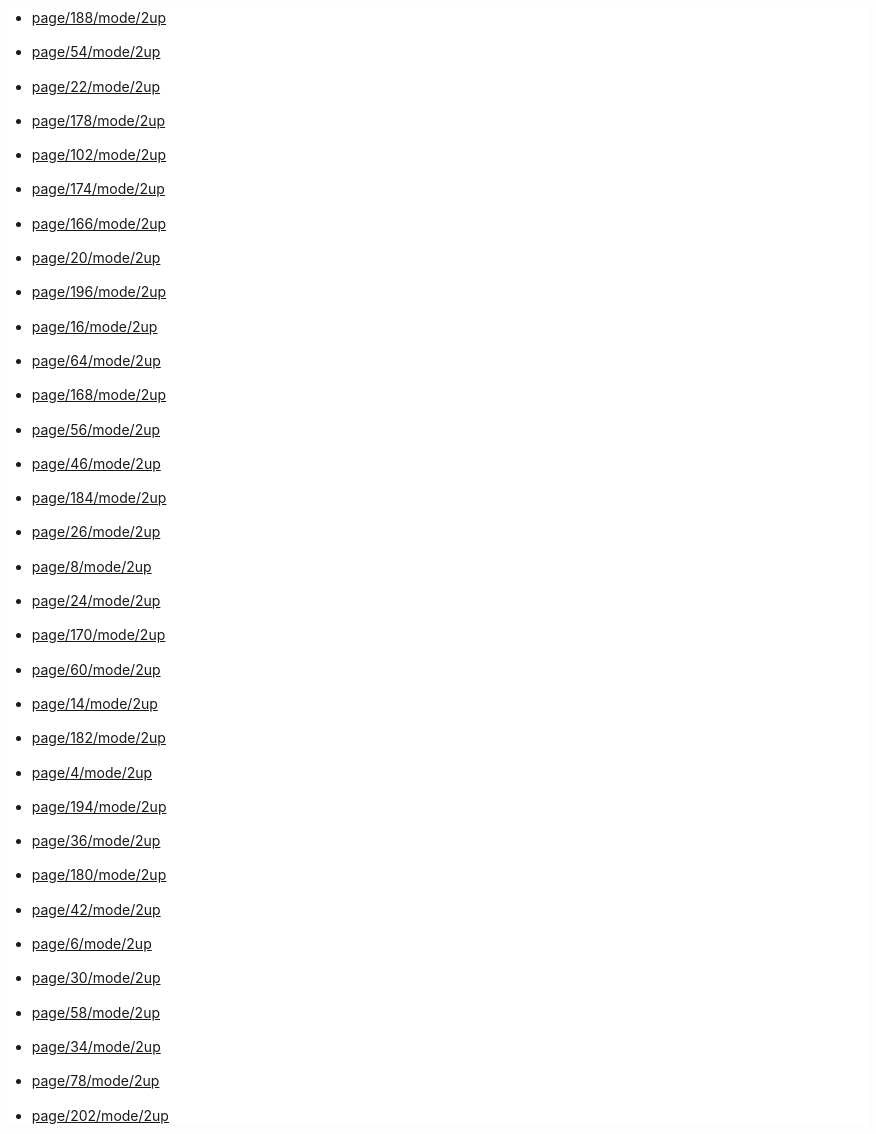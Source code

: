  - [page/188/mode/2up](#page/188/mode/2up)

 - [page/54/mode/2up](#page/54/mode/2up)

 - [page/22/mode/2up](#page/22/mode/2up)

 - [page/178/mode/2up](#page/178/mode/2up)

 - [page/102/mode/2up](#page/102/mode/2up)

 - [page/174/mode/2up](#page/174/mode/2up)

 - [page/166/mode/2up](#page/166/mode/2up)

 - [page/20/mode/2up](#page/20/mode/2up)

 - [page/196/mode/2up](#page/196/mode/2up)

 - [page/16/mode/2up](#page/16/mode/2up)

 - [page/64/mode/2up](#page/64/mode/2up)

 - [page/168/mode/2up](#page/168/mode/2up)

 - [page/56/mode/2up](#page/56/mode/2up)

 - [page/46/mode/2up](#page/46/mode/2up)

 - [page/184/mode/2up](#page/184/mode/2up)

 - [page/26/mode/2up](#page/26/mode/2up)

 - [page/8/mode/2up](#page/8/mode/2up)

 - [page/24/mode/2up](#page/24/mode/2up)

 - [page/170/mode/2up](#page/170/mode/2up)

 - [page/60/mode/2up](#page/60/mode/2up)

 - [page/14/mode/2up](#page/14/mode/2up)

 - [page/182/mode/2up](#page/182/mode/2up)

 - [page/4/mode/2up](#page/4/mode/2up)

 - [page/194/mode/2up](#page/194/mode/2up)

 - [page/36/mode/2up](#page/36/mode/2up)

 - [page/180/mode/2up](#page/180/mode/2up)

 - [page/42/mode/2up](#page/42/mode/2up)

 - [page/6/mode/2up](#page/6/mode/2up)

 - [page/30/mode/2up](#page/30/mode/2up)

 - [page/58/mode/2up](#page/58/mode/2up)

 - [page/34/mode/2up](#page/34/mode/2up)

 - [page/78/mode/2up](#page/78/mode/2up)

 - [page/202/mode/2up](#page/202/mode/2up)
